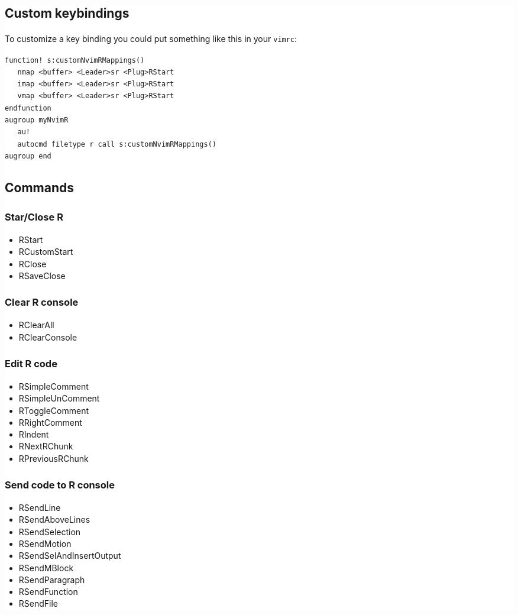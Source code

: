 ## Custom keybindings

To customize a key binding you could put something like this in your `vimrc`:

```vim
function! s:customNvimRMappings()
   nmap <buffer> <Leader>sr <Plug>RStart
   imap <buffer> <Leader>sr <Plug>RStart
   vmap <buffer> <Leader>sr <Plug>RStart
endfunction
augroup myNvimR
   au!
   autocmd filetype r call s:customNvimRMappings()
augroup end
```

## Commands

### Star/Close R

- RStart
- RCustomStart
- RClose
- RSaveClose

### Clear R console

- RClearAll
- RClearConsole

### Edit R code

- RSimpleComment
- RSimpleUnComment
- RToggleComment
- RRightComment
- RIndent
- RNextRChunk
- RPreviousRChunk

### Send code to R console

- RSendLine
- RSendAboveLines
- RSendSelection
- RSendMotion
- RSendSelAndInsertOutput
- RSendMBlock
- RSendParagraph
- RSendFunction
- RSendFile
